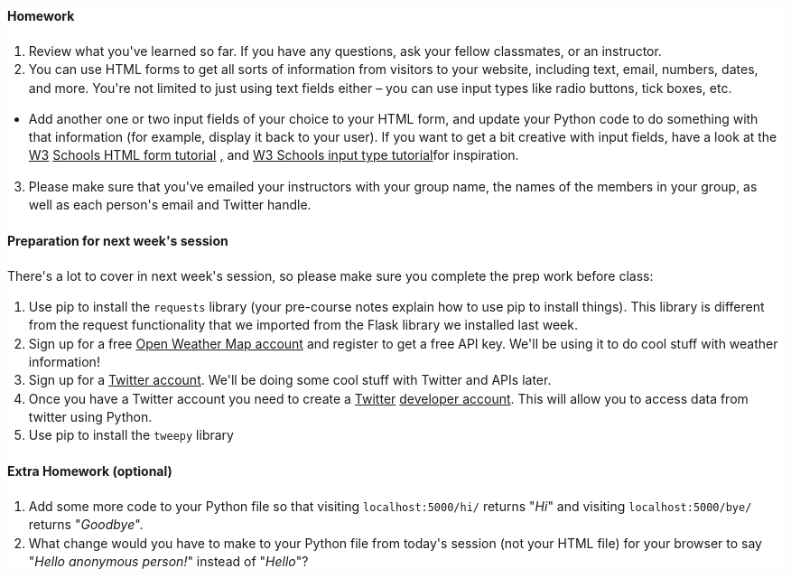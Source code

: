 #### Homework

1. Review what you've learned so far. If you have any questions, ask your fellow classmates, or an instructor.
2. You can use HTML forms to get all sorts of information from visitors to your website, including text, email, numbers, dates, and more. You're not limited to just using text fields either – you can use input types like radio buttons, tick boxes, etc.

  * Add another one or two input fields of your choice to your HTML form, and update your Python code to do something with that information (for example, display it back to your user). If you want to get a bit creative with input fields, have a look at the [W3](https://www.w3schools.com/html/html_forms.asp) [Schools HTML form tutorial](https://www.w3schools.com/html/html_forms.asp) [,](https://www.w3schools.com/html/html_forms.asp) and [W3 Schools input type tutorial](https://www.w3schools.com/html/html_form_input_types.asp)for inspiration.

3. Please make sure that you've emailed your instructors with your group name, the names of the members in your group, as well as each person's email and Twitter handle.

#### Preparation for next week's session

There's a lot to cover in next week's session, so please make sure you complete the prep work before class:

1. Use pip to install the `requests` library (your pre-course notes explain how to use pip to install things). This library is different from the request functionality that we imported from the Flask library we installed last week.
2. Sign up for a free [Open Weather Map account](http://openweathermap.org/appid) and register to get a free API key. We'll be using it to do cool stuff with weather information!
3. Sign up for a [Twitter account](https://twitter.com/signup). We'll be doing some cool stuff with Twitter and APIs later.
4. Once you have a Twitter account you need to create a [Twitter](https://dev.twitter.com/) [developer account](https://dev.twitter.com/). This will allow you to access data from twitter using Python.
5. Use pip to install the `tweepy` library

#### Extra Homework (optional)

1. Add some more code to your Python file so that visiting `localhost:5000/hi/` returns "_Hi_" and visiting `localhost:5000/bye/` returns "_Goodbye_".
2. What change would you have to make to your Python file from today's session (not your HTML file) for your browser to say "_Hello anonymous person!_" instead of "_Hello_"?

